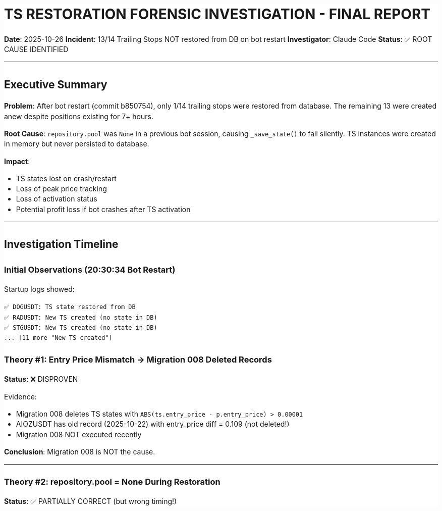 # TS RESTORATION FORENSIC INVESTIGATION - FINAL REPORT
**Date**: 2025-10-26
**Incident**: 13/14 Trailing Stops NOT restored from DB on bot restart
**Investigator**: Claude Code
**Status**: ✅ ROOT CAUSE IDENTIFIED

---

## Executive Summary

**Problem**: After bot restart (commit b850754), only 1/14 trailing stops were restored from database. The remaining 13 were created anew despite positions existing for 7+ hours.

**Root Cause**: `repository.pool` was `None` in a previous bot session, causing `_save_state()` to fail silently. TS instances were created in memory but never persisted to database.

**Impact**:
- TS states lost on crash/restart
- Loss of peak price tracking
- Loss of activation status
- Potential profit loss if bot crashes after TS activation

---

## Investigation Timeline

### Initial Observations (20:30:34 Bot Restart)

Startup logs showed:
```
✅ DOGUSDT: TS state restored from DB
✅ RADUSDT: New TS created (no state in DB)
✅ STGUSDT: New TS created (no state in DB)
... [11 more "New TS created"]
```

### Theory #1: Entry Price Mismatch → Migration 008 Deleted Records
**Status**: ❌ DISPROVEN

Evidence:
- Migration 008 deletes TS states with `ABS(ts.entry_price - p.entry_price) > 0.00001`
- AIOZUSDT has old record (2025-10-22) with entry_price diff = 0.109 (not deleted!)
- Migration 008 NOT executed recently

**Conclusion**: Migration 008 is NOT the cause.

---

### Theory #2: repository.pool = None During Restoration
**Status**: ✅ PARTIALLY CORRECT (but wrong timing!)
